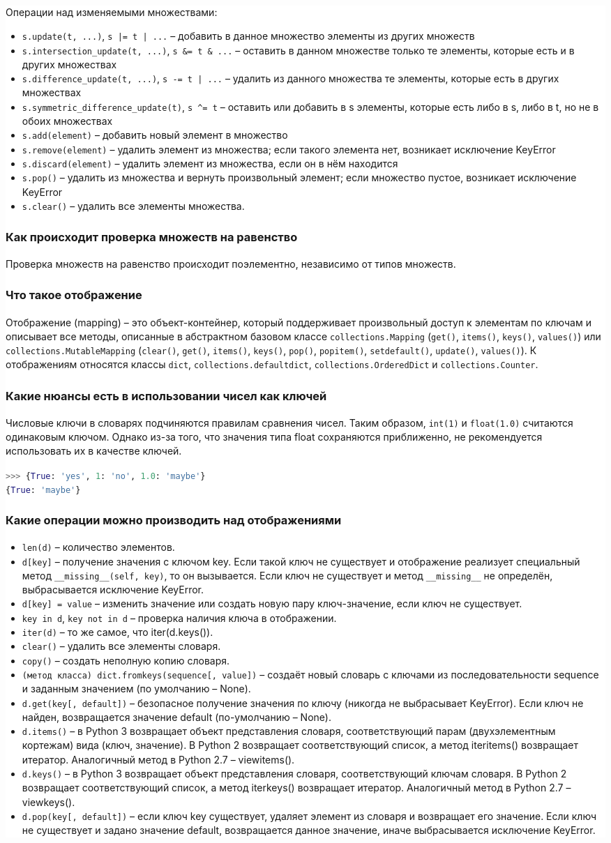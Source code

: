Операции над изменяемыми множествами:

- `s.update(t, ...)`, `s |= t | ...` – добавить в данное множество элементы из других множеств
- `s.intersection_update(t, ...)`, `s &= t & ...` – оставить в данном множестве только те элементы, которые есть и в других множествах
- `s.difference_update(t, ...)`, `s -= t | ...` – удалить из данного множества те элементы, которые есть в других множествах
- `s.symmetric_difference_update(t)`, `s ^= t` – оставить или добавить в s элементы, которые есть либо в s, либо в t, но не в обоих множествах
- `s.add(element)` – добавить новый элемент в множество
- `s.remove(element)` – удалить элемент из множества; если такого элемента нет, возникает исключение KeyError
- `s.discard(element)` – удалить элемент из множества, если он в нём находится
- `s.pop()` – удалить из множества и вернуть произвольный элемент; если множество пустое, возникает исключение KeyError
- `s.clear()` – удалить все элементы множества.

### Как происходит проверка множеств на равенство

Проверка множеств на равенство происходит поэлементно, независимо от типов множеств.

### Что такое отображение

Отображение (mapping) – это объект-контейнер, который поддерживает произвольный доступ к элементам по ключам и описывает все методы, описанные в абстрактном базовом классе `collections.Mapping` (`get()`, `items()`, `keys()`, `values()`) или `collections.MutableMapping` (`clear()`, `get()`, `items()`, `keys()`, `pop()`, `popitem()`, `setdefault()`, `update()`, `values()`).
К отображениям относятся классы `dict`, `collections.defaultdict`, `collections.OrderedDict` и `collections.Counter`.

### Какие нюансы есть в использовании чисел как ключей

Числовые ключи в словарях подчиняются правилам сравнения чисел. Таким образом, `int(1)` и `float(1.0)` считаются одинаковым ключом. Однако из-за того, что значения типа float сохраняются приближенно, не рекомендуется использовать их в качестве ключей.

```python
>>> {True: 'yes', 1: 'no', 1.0: 'maybe'}
{True: 'maybe'}
```

### Какие операции можно производить над отображениями

- `len(d)` – количество элементов.
- `d[key]` – получение значения с ключом key. Если такой ключ не существует и отображение реализует специальный метод `__missing__(self, key)`, то он вызывается. Если ключ не существует и метод `__missing__` не определён, выбрасывается исключение KeyError.
- `d[key] = value` – изменить значение или создать новую пару ключ-значение, если ключ не существует.
- `key in d`, `key not in d` – проверка наличия ключа в отображении.
- `iter(d)` – то же самое, что iter(d.keys()).
- `clear()` – удалить все элементы словаря.
- `copy()` – создать неполную копию словаря.
- `(метод класса) dict.fromkeys(sequence[, value])` – создаёт новый словарь с ключами из последовательности sequence и заданным значением (по умолчанию – None).
- `d.get(key[, default])` – безопасное получение значения по ключу (никогда не выбрасывает KeyError). Если ключ не найден, возвращается значение default (по-умолчанию – None).
- `d.items()` – в Python 3 возвращает объект представления словаря, соответствующий парам (двухэлементным кортежам) вида (ключ, значение). В Python 2 возвращает соответствующий список, а метод iteritems() возвращает итератор. Аналогичный метод в Python 2.7 – viewitems().
- `d.keys()` – в Python 3 возвращает объект представления словаря, соответствующий ключам словаря. В Python 2 возвращает соответствующий список, а метод iterkeys() возвращает итератор. Аналогичный метод в Python 2.7 – viewkeys().
- `d.pop(key[, default])` – если ключ key существует, удаляет элемент из словаря и возвращает его значение. Если ключ не существует и задано значение default, возвращается данное значение, иначе выбрасывается исключение KeyError.